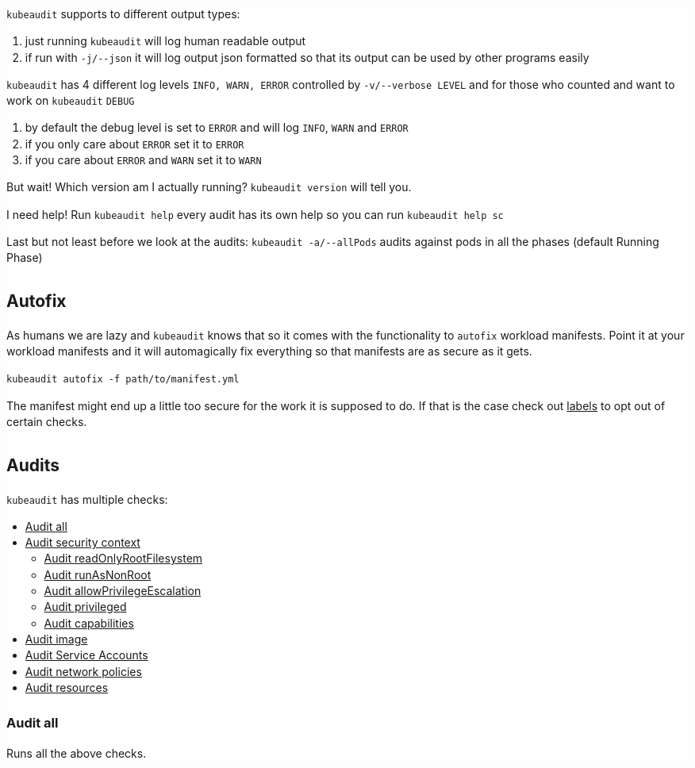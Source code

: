 `kubeaudit` supports to different output types:
1. just running `kubeaudit` will log human readable output
1. if run with `-j/--json` it will log output json formatted so that its output
   can be used by other programs easily

`kubeaudit` has 4 different log levels `INFO, WARN, ERROR` controlled by
`-v/--verbose LEVEL` and for those who counted and want to work on `kubeaudit`
`DEBUG`
1. by default the debug level is set to `ERROR` and will log `INFO`, `WARN` and
   `ERROR`
1. if you only care about `ERROR` set it to `ERROR`
1. if you care about `ERROR` and `WARN` set it to `WARN`

But wait! Which version am I actually running? `kubeaudit version` will tell you.

I need help! Run `kubeaudit help` every audit has its own help so you can run
`kubeaudit help sc`

Last but not least before we look at the audits: `kubeaudit -a/--allPods`
audits against pods in all the phases (default Running Phase)

<a name="autofix" />

## Autofix

As humans we are lazy and `kubeaudit` knows that so it comes with the functionality to `autofix` workload manifests. Point it at your workload manifests and it will automagically fix everything so that manifests are as secure as it gets.

`kubeaudit autofix -f path/to/manifest.yml`

The manifest might end up a little too secure for the work it is supposed to do. If that is the case check out [labels](#labels) to opt out of certain checks.

<a name="audits" />

## Audits

`kubeaudit` has multiple checks:
- [Audit all](#all)
- [Audit security context](#sc)
  - [Audit readOnlyRootFilesystem](#rootfs)
  - [Audit runAsNonRoot](#root)
  - [Audit allowPrivilegeEscalation](#allowpe)
  - [Audit privileged](#priv)
  - [Audit capabilities](#caps)
- [Audit image](#image)
- [Audit Service Accounts](#sat)
- [Audit network policies](#netpol)
- [Audit resources](#resources)

<a name="all" />

### Audit all
Runs all the above checks.
